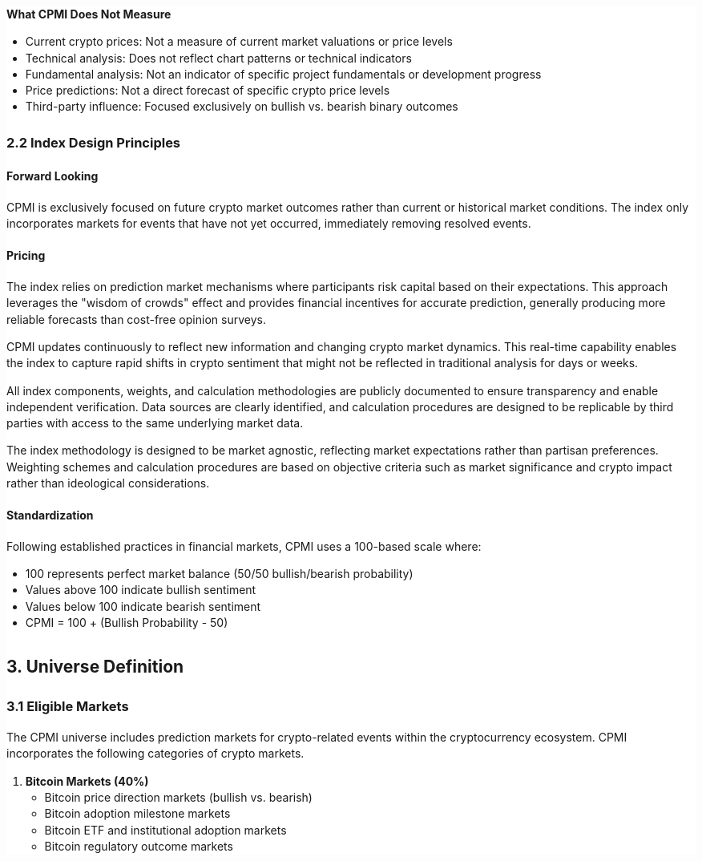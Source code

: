 **What CPMI Does Not Measure**

* Current crypto prices: Not a measure of current market valuations or price levels
* Technical analysis: Does not reflect chart patterns or technical indicators
* Fundamental analysis: Not an indicator of specific project fundamentals or development progress
* Price predictions: Not a direct forecast of specific crypto price levels
* Third-party influence: Focused exclusively on bullish vs. bearish binary outcomes

### 2.2 Index Design Principles

#### Forward Looking

CPMI is exclusively focused on future crypto market outcomes rather than current or historical market conditions. The index only incorporates markets for events that have not yet occurred, immediately removing resolved events.

#### Pricing

The index relies on prediction market mechanisms where participants risk capital based on their expectations. This approach leverages the "wisdom of crowds" effect and provides financial incentives for accurate prediction, generally producing more reliable forecasts than cost-free opinion surveys.

CPMI updates continuously to reflect new information and changing crypto market dynamics. This real-time capability enables the index to capture rapid shifts in crypto sentiment that might not be reflected in traditional analysis for days or weeks.

All index components, weights, and calculation methodologies are publicly documented to ensure transparency and enable independent verification. Data sources are clearly identified, and calculation procedures are designed to be replicable by third parties with access to the same underlying market data.

The index methodology is designed to be market agnostic, reflecting market expectations rather than partisan preferences. Weighting schemes and calculation procedures are based on objective criteria such as market significance and crypto impact rather than ideological considerations.

#### Standardization

Following established practices in financial markets, CPMI uses a 100-based scale where:

* 100 represents perfect market balance (50/50 bullish/bearish probability)
* Values above 100 indicate bullish sentiment
* Values below 100 indicate bearish sentiment
* CPMI = 100 + (Bullish Probability - 50)

## 3. Universe Definition

### 3.1 Eligible Markets

The CPMI universe includes prediction markets for crypto-related events within the cryptocurrency ecosystem. CPMI incorporates the following categories of crypto markets.

1. **Bitcoin Markets (40%)**
   * Bitcoin price direction markets (bullish vs. bearish)
   * Bitcoin adoption milestone markets
   * Bitcoin ETF and institutional adoption markets
   * Bitcoin regulatory outcome markets
